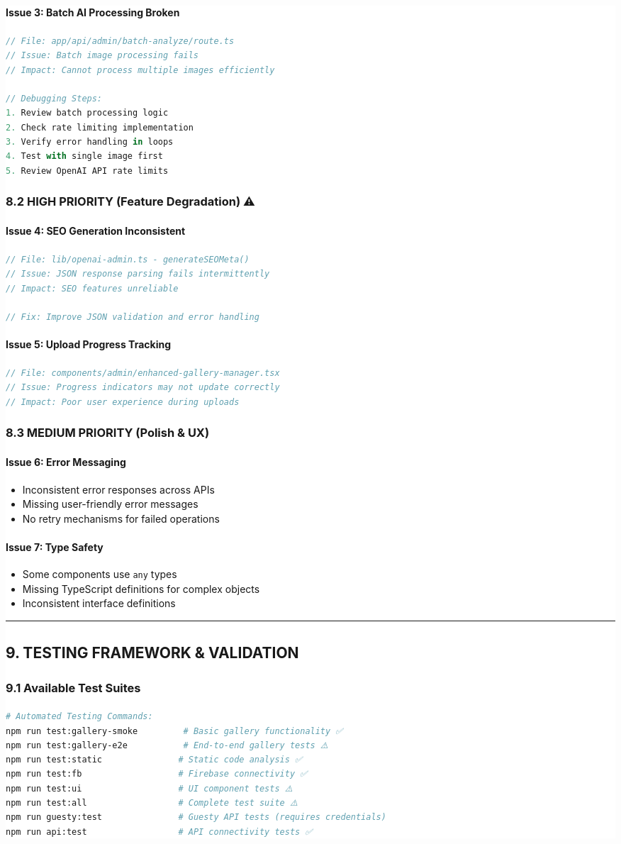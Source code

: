 #### **Issue 3: Batch AI Processing Broken**
```typescript
// File: app/api/admin/batch-analyze/route.ts
// Issue: Batch image processing fails
// Impact: Cannot process multiple images efficiently

// Debugging Steps:
1. Review batch processing logic
2. Check rate limiting implementation
3. Verify error handling in loops
4. Test with single image first
5. Review OpenAI API rate limits
```

### **8.2 HIGH PRIORITY (Feature Degradation)** ⚠️

#### **Issue 4: SEO Generation Inconsistent**
```typescript
// File: lib/openai-admin.ts - generateSEOMeta()
// Issue: JSON response parsing fails intermittently
// Impact: SEO features unreliable

// Fix: Improve JSON validation and error handling
```

#### **Issue 5: Upload Progress Tracking**
```typescript
// File: components/admin/enhanced-gallery-manager.tsx
// Issue: Progress indicators may not update correctly
// Impact: Poor user experience during uploads
```

### **8.3 MEDIUM PRIORITY (Polish & UX)** 

#### **Issue 6: Error Messaging**
- Inconsistent error responses across APIs
- Missing user-friendly error messages
- No retry mechanisms for failed operations

#### **Issue 7: Type Safety**
- Some components use `any` types
- Missing TypeScript definitions for complex objects
- Inconsistent interface definitions

---

## **9. TESTING FRAMEWORK & VALIDATION**

### **9.1 Available Test Suites**
```bash
# Automated Testing Commands:
npm run test:gallery-smoke         # Basic gallery functionality ✅
npm run test:gallery-e2e           # End-to-end gallery tests ⚠️
npm run test:static               # Static code analysis ✅
npm run test:fb                   # Firebase connectivity ✅
npm run test:ui                   # UI component tests ⚠️
npm run test:all                  # Complete test suite ⚠️
npm run guesty:test               # Guesty API tests (requires credentials)
npm run api:test                  # API connectivity tests ✅
```
